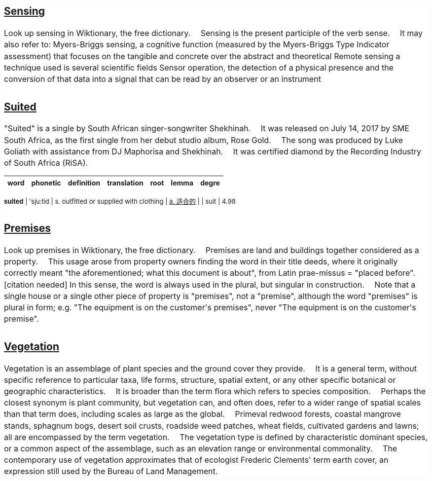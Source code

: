 

## <a href=https://en.wikipedia.org/wiki/Sensing>Sensing</a> 
<font size=3>
Look up sensing in Wiktionary, the free dictionary. 　Sensing is the present participle of the verb sense. 　It may also refer to: Myers-Briggs sensing, a cognitive function (measured by the Myers-Briggs Type Indicator assessment) that focuses on the tangible and concrete over the abstract and theoretical Remote sensing a technique used is several scientific fields Sensor operation, the detection of a physical presence and the conversion of that data into a signal that can be read by an observer or an instrument
</font>

<br>



## <a href=https://en.wikipedia.org/wiki/Suited>Suited</a> 
<font size=3>
"Suited" is a single by South African singer-songwriter Shekhinah. 　It was released on July 14, 2017 by SME South Africa, as the first single from her debut studio album, Rose Gold. 　The song was produced by Luke Goliath with assistance from DJ Maphorisa and Shekhinah. 　It was certified diamond by the Recording Industry of South Africa (RiSA).
</font>

word | phonetic | definition | translation | root | lemma | degre
---- | ---- | ---- | ---- | ---- | ---- | ----
<font size=2>
<b>suited</b> | 'sju:tid | s. outfitted or supplied with clothing | <a href=https://en.wikipedia.org/wiki/suited>a. 适合的</a> |  | suit | 4.98
</font>
<br>



## <a href=https://en.wikipedia.org/wiki/Premises>Premises</a> 
<font size=3>
Look up premises in Wiktionary, the free dictionary. 　Premises are land and buildings together considered as a property. 　This usage arose from property owners finding the word in their title deeds, where it originally correctly meant "the aforementioned; what this document is about", from Latin prae-missus = "placed before".　[citation needed] In this sense, the word is always used in the plural, but singular in construction. 　Note that a single house or a single other piece of property is "premises", not a "premise", although the word "premises" is plural in form; e.g. "The equipment is on the customer's premises", never "The equipment is on the customer's premise".
</font>

<br>



## <a href=https://en.wikipedia.org/wiki/Vegetation>Vegetation</a> 
<font size=3>
Vegetation is an assemblage of plant species and the ground cover they provide. 　It is a general term, without specific reference to particular taxa, life forms, structure, spatial extent, or any other specific botanical or geographic characteristics. 　It is broader than the term flora which refers to species composition. 　Perhaps the closest synonym is plant community, but vegetation can, and often does, refer to a wider range of spatial scales than that term does, including scales as large as the global. 　Primeval redwood forests, coastal mangrove stands, sphagnum bogs, desert soil crusts, roadside weed patches, wheat fields, cultivated gardens and lawns; all are encompassed by the term vegetation. 　The vegetation type is defined by characteristic dominant species, or a common aspect of the assemblage, such as an elevation range or environmental commonality. 　The contemporary use of vegetation approximates that of ecologist Frederic Clements' term earth cover, an expression still used by the Bureau of Land Management.